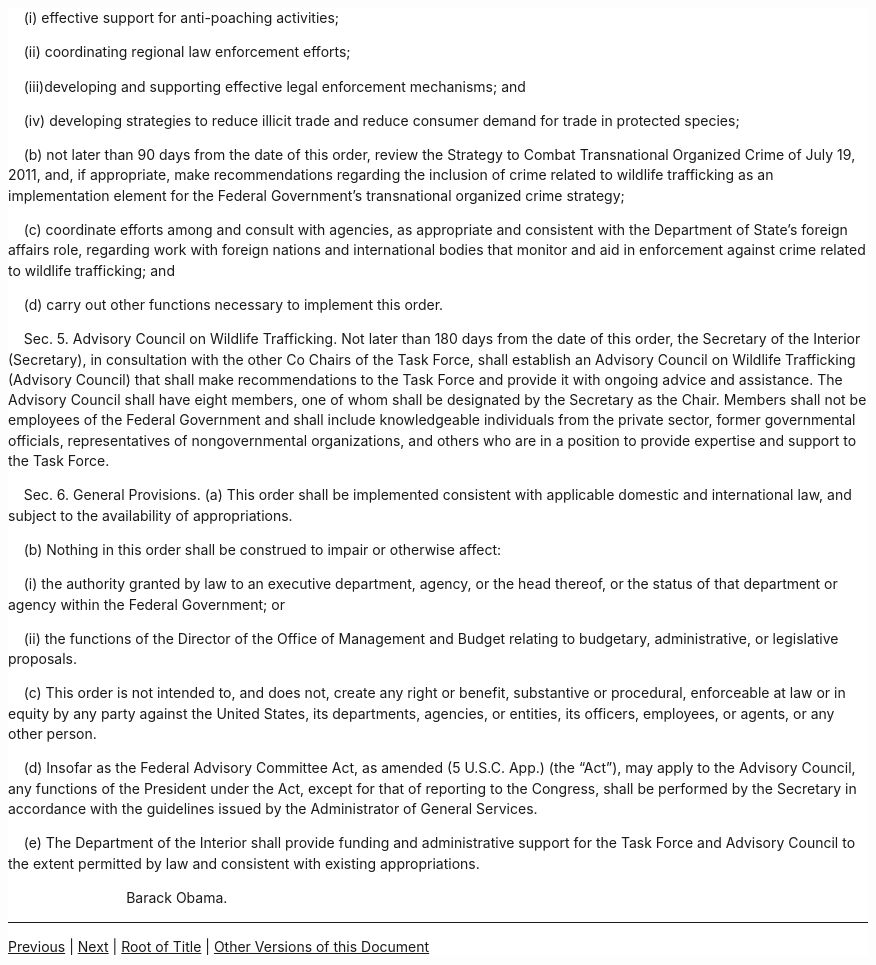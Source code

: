     (i) effective support for anti-poaching activities;

    (ii) coordinating regional law enforcement efforts;

    (iii)developing and supporting effective legal enforcement mechanisms; and

    (iv) developing strategies to reduce illicit trade and reduce consumer demand for trade in protected species;

    (b) not later than 90 days from the date of this order, review the Strategy to Combat Transnational Organized Crime of July 19, 2011, and, if appropriate, make recommendations regarding the inclusion of crime related to wildlife trafficking as an implementation element for the Federal Government’s transnational organized crime strategy;

    (c) coordinate efforts among and consult with agencies, as appropriate and consistent with the Department of State’s foreign affairs role, regarding work with foreign nations and international bodies that monitor and aid in enforcement against crime related to wildlife trafficking; and

    (d) carry out other functions necessary to implement this order.

    Sec. 5. Advisory Council on Wildlife Trafficking. Not later than 180 days from the date of this order, the Secretary of the Interior (Secretary), in consultation with the other Co Chairs of the Task Force, shall establish an Advisory Council on Wildlife Trafficking (Advisory Council) that shall make recommendations to the Task Force and provide it with ongoing advice and assistance. The Advisory Council shall have eight members, one of whom shall be designated by the Secretary as the Chair. Members shall not be employees of the Federal Government and shall include knowledgeable individuals from the private sector, former governmental officials, representatives of nongovernmental organizations, and others who are in a position to provide expertise and support to the Task Force.

    Sec. 6. General Provisions. (a) This order shall be implemented consistent with applicable domestic and international law, and subject to the availability of appropriations.

    (b) Nothing in this order shall be construed to impair or otherwise affect:

    (i) the authority granted by law to an executive department, agency, or the head thereof, or the status of that department or agency within the Federal Government; or

    (ii) the functions of the Director of the Office of Management and Budget relating to budgetary, administrative, or legislative proposals.

    (c) This order is not intended to, and does not, create any right or benefit, substantive or procedural, enforceable at law or in equity by any party against the United States, its departments, agencies, or entities, its officers, employees, or agents, or any other person.

    (d) Insofar as the Federal Advisory Committee Act, as amended (5 U.S.C. App.) (the “Act”), may apply to the Advisory Council, any functions of the President under the Act, except for that of reporting to the Congress, shall be performed by the Secretary in accordance with the guidelines issued by the Administrator of General Services.

    (e) The Department of the Interior shall provide funding and administrative support for the Task Force and Advisory Council to the extent permitted by law and consistent with existing appropriations.

                              Barack Obama.

----------

[Previous](./../../../..//us/usc/t16/ch35/m__us_usc_t16_ch35.md) | [Next](./../../../..//us/usc/t16/ch35/m__us_usc_t16_s1532.md) | [Root of Title](./../../../../) | [Other Versions of this Document](https://publicdocs.github.io/go/links?ns=uslm&ref=%2Fus%2Fusc%2Ft16%2Fs1531)
